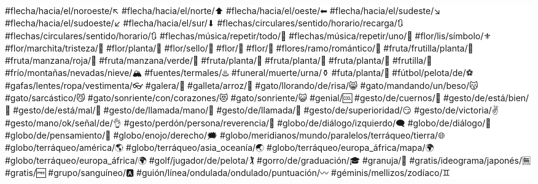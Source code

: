 #flecha/hacia/el/noroeste/↖
#flecha/hacia/el/norte/⬆
#flecha/hacia/el/oeste/⬅
#flecha/hacia/el/sudeste/↘
#flecha/hacia/el/sudoeste/↙
#flecha/hacia/el/sur/⬇
#flechas/circulares/sentido/horario/recarga/🔃
#flechas/circulares/sentido/horario/🔃
#flechas/música/repetir/todo/🔁
#flechas/música/repetir/uno/🔂
#flor/lis/símbolo/⚜
#flor/marchita/tristeza/🥀
#flor/planta/🌻
#flor/sello/💮
#flor/🌷
#flor/🌹
#flores/ramo/romántico/💐
#fruta/frutilla/planta/🍓
#fruta/manzana/roja/🍎
#fruta/manzana/verde/🍏
#fruta/planta/🍇
#fruta/planta/🍈
#fruta/planta/🍉
#frutilla/🍓
#frío/montañas/nevadas/nieve/🏔
#fuentes/termales/♨
#funeral/muerte/urna/⚱
#futa/planta/🍐
#fútbol/pelota/de/⚽
#gafas/lentes/ropa/vestimenta/👓
#galera/🎩
#galleta/arroz/🍘
#gato/llorando/de/risa/😸
#gato/mandando/un/beso/😽
#gato/sarcástico/😼
#gato/sonriente/con/corazones/😻
#gato/sonriente/😺
#genial/🆒
#gesto/de/cuernos/🤘
#gesto/de/está/bien/🙆
#gesto/de/está/mal/🙅
#gesto/de/llamada/mano/🤙
#gesto/de/llamada/🤙
#gesto/de/superioridad/😏
#gesto/de/victoria/✌
#gesto/mano/ok/señal/de/👌
#gesto/perdón/persona/reverencia/🙇
#globo/de/diálogo/izquierdo/🗨
#globo/de/diálogo/💬
#globo/de/pensamiento/💭
#globo/enojo/derecho/🗯
#globo/meridianos/mundo/paralelos/terráqueo/tierra/🌐
#globo/terráqueo/américa/🌎
#globo/terráqueo/asia_oceanía/🌏
#globo/terráqueo/europa_áfrica/mapa/🌍
#globo/terráqueo/europa_áfrica/🌍
#golf/jugador/de/pelota/🏌
#gorro/de/graduación/🎓
#granuja/👿
#gratis/ideograma/japonés/🈚
#gratis/🆓
#grupo/sanguíneo/🅰
#guión/línea/ondulada/ondulado/puntuación/〰
#géminis/mellizos/zodíaco/♊